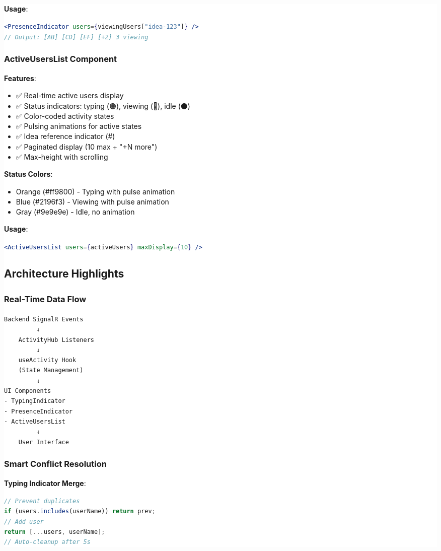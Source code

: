 **Usage**:
```jsx
<PresenceIndicator users={viewingUsers["idea-123"]} />
// Output: [AB] [CD] [EF] [+2] 3 viewing
```

### ActiveUsersList Component

**Features**:
- ✅ Real-time active users display
- ✅ Status indicators: typing (🟠), viewing (🔵), idle (⚫)
- ✅ Color-coded activity states
- ✅ Pulsing animations for active states
- ✅ Idea reference indicator (#)
- ✅ Paginated display (10 max + "+N more")
- ✅ Max-height with scrolling

**Status Colors**:
- Orange (#ff9800) - Typing with pulse animation
- Blue (#2196f3) - Viewing with pulse animation
- Gray (#9e9e9e) - Idle, no animation

**Usage**:
```jsx
<ActiveUsersList users={activeUsers} maxDisplay={10} />
```

## Architecture Highlights

### Real-Time Data Flow

```
Backend SignalR Events
         ↓
    ActivityHub Listeners
         ↓
    useActivity Hook
    (State Management)
         ↓
UI Components
- TypingIndicator
- PresenceIndicator
- ActiveUsersList
         ↓
    User Interface
```

### Smart Conflict Resolution

**Typing Indicator Merge**:
```typescript
// Prevent duplicates
if (users.includes(userName)) return prev;
// Add user
return [...users, userName];
// Auto-cleanup after 5s
```
